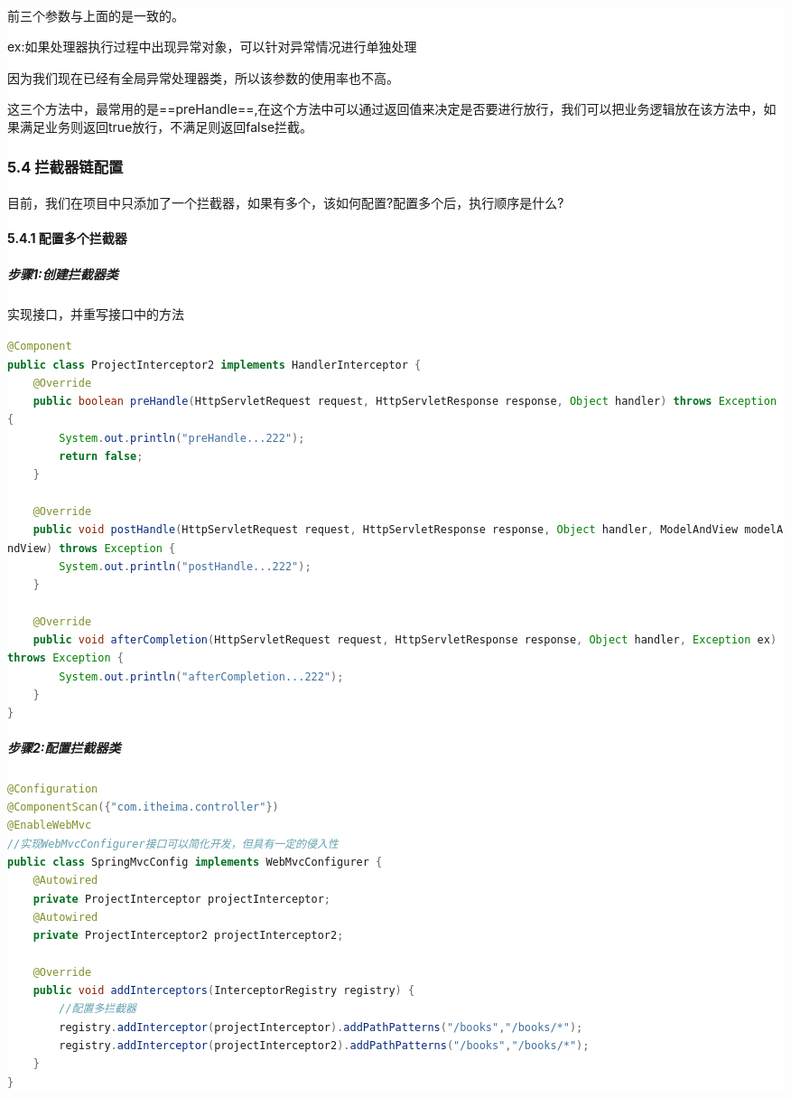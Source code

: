 前三个参数与上面的是一致的。

ex:如果处理器执行过程中出现异常对象，可以针对异常情况进行单独处理  

因为我们现在已经有全局异常处理器类，所以该参数的使用率也不高。

这三个方法中，最常用的是==preHandle==,在这个方法中可以通过返回值来决定是否要进行放行，我们可以把业务逻辑放在该方法中，如果满足业务则返回true放行，不满足则返回false拦截。

### 5.4 拦截器链配置

目前，我们在项目中只添加了一个拦截器，如果有多个，该如何配置?配置多个后，执行顺序是什么?

#### 5.4.1 配置多个拦截器

##### 步骤1:创建拦截器类

实现接口，并重写接口中的方法

```java
@Component
public class ProjectInterceptor2 implements HandlerInterceptor {
    @Override
    public boolean preHandle(HttpServletRequest request, HttpServletResponse response, Object handler) throws Exception {
        System.out.println("preHandle...222");
        return false;
    }

    @Override
    public void postHandle(HttpServletRequest request, HttpServletResponse response, Object handler, ModelAndView modelAndView) throws Exception {
        System.out.println("postHandle...222");
    }

    @Override
    public void afterCompletion(HttpServletRequest request, HttpServletResponse response, Object handler, Exception ex) throws Exception {
        System.out.println("afterCompletion...222");
    }
}
```

##### 步骤2:配置拦截器类

```java
@Configuration
@ComponentScan({"com.itheima.controller"})
@EnableWebMvc
//实现WebMvcConfigurer接口可以简化开发，但具有一定的侵入性
public class SpringMvcConfig implements WebMvcConfigurer {
    @Autowired
    private ProjectInterceptor projectInterceptor;
    @Autowired
    private ProjectInterceptor2 projectInterceptor2;

    @Override
    public void addInterceptors(InterceptorRegistry registry) {
        //配置多拦截器
        registry.addInterceptor(projectInterceptor).addPathPatterns("/books","/books/*");
        registry.addInterceptor(projectInterceptor2).addPathPatterns("/books","/books/*");
    }
}
```
